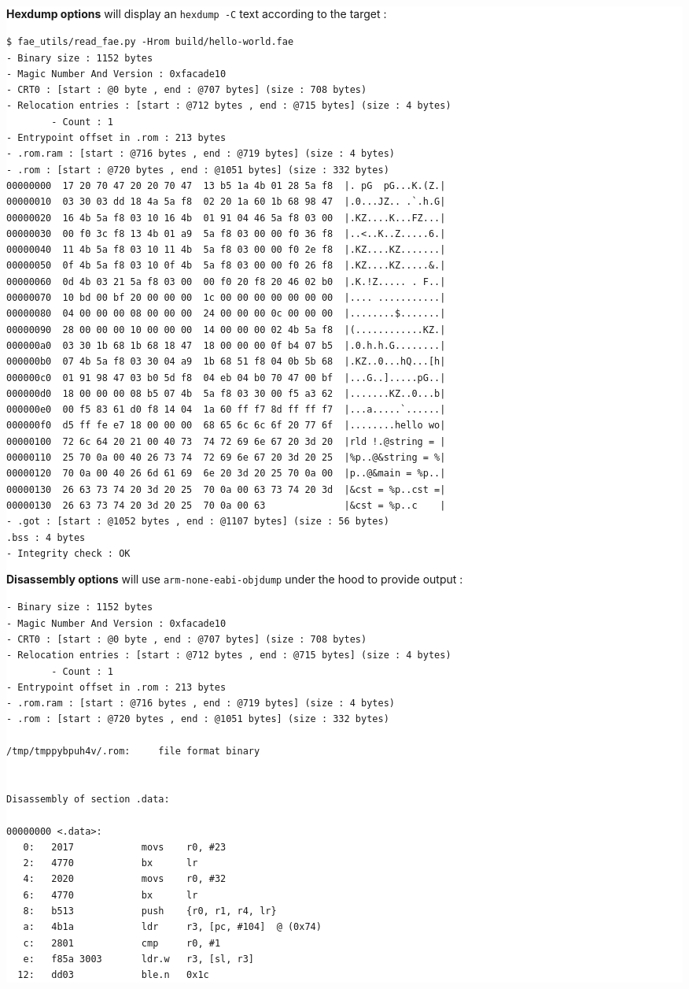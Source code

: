 **Hexdump options** will display an `hexdump -C` text according to the target :

```
$ fae_utils/read_fae.py -Hrom build/hello-world.fae
- Binary size : 1152 bytes
- Magic Number And Version : 0xfacade10
- CRT0 : [start : @0 byte , end : @707 bytes] (size : 708 bytes)
- Relocation entries : [start : @712 bytes , end : @715 bytes] (size : 4 bytes)
        - Count : 1
- Entrypoint offset in .rom : 213 bytes
- .rom.ram : [start : @716 bytes , end : @719 bytes] (size : 4 bytes)
- .rom : [start : @720 bytes , end : @1051 bytes] (size : 332 bytes)
00000000  17 20 70 47 20 20 70 47  13 b5 1a 4b 01 28 5a f8  |. pG  pG...K.(Z.|
00000010  03 30 03 dd 18 4a 5a f8  02 20 1a 60 1b 68 98 47  |.0...JZ.. .`.h.G|
00000020  16 4b 5a f8 03 10 16 4b  01 91 04 46 5a f8 03 00  |.KZ....K...FZ...|
00000030  00 f0 3c f8 13 4b 01 a9  5a f8 03 00 00 f0 36 f8  |..<..K..Z.....6.|
00000040  11 4b 5a f8 03 10 11 4b  5a f8 03 00 00 f0 2e f8  |.KZ....KZ.......|
00000050  0f 4b 5a f8 03 10 0f 4b  5a f8 03 00 00 f0 26 f8  |.KZ....KZ.....&.|
00000060  0d 4b 03 21 5a f8 03 00  00 f0 20 f8 20 46 02 b0  |.K.!Z..... . F..|
00000070  10 bd 00 bf 20 00 00 00  1c 00 00 00 00 00 00 00  |.... ...........|
00000080  04 00 00 00 08 00 00 00  24 00 00 00 0c 00 00 00  |........$.......|
00000090  28 00 00 00 10 00 00 00  14 00 00 00 02 4b 5a f8  |(............KZ.|
000000a0  03 30 1b 68 1b 68 18 47  18 00 00 00 0f b4 07 b5  |.0.h.h.G........|
000000b0  07 4b 5a f8 03 30 04 a9  1b 68 51 f8 04 0b 5b 68  |.KZ..0...hQ...[h|
000000c0  01 91 98 47 03 b0 5d f8  04 eb 04 b0 70 47 00 bf  |...G..].....pG..|
000000d0  18 00 00 00 08 b5 07 4b  5a f8 03 30 00 f5 a3 62  |.......KZ..0...b|
000000e0  00 f5 83 61 d0 f8 14 04  1a 60 ff f7 8d ff ff f7  |...a.....`......|
000000f0  d5 ff fe e7 18 00 00 00  68 65 6c 6c 6f 20 77 6f  |........hello wo|
00000100  72 6c 64 20 21 00 40 73  74 72 69 6e 67 20 3d 20  |rld !.@string = |
00000110  25 70 0a 00 40 26 73 74  72 69 6e 67 20 3d 20 25  |%p..@&string = %|
00000120  70 0a 00 40 26 6d 61 69  6e 20 3d 20 25 70 0a 00  |p..@&main = %p..|
00000130  26 63 73 74 20 3d 20 25  70 0a 00 63 73 74 20 3d  |&cst = %p..cst =|
00000130  26 63 73 74 20 3d 20 25  70 0a 00 63              |&cst = %p..c    |
- .got : [start : @1052 bytes , end : @1107 bytes] (size : 56 bytes)
.bss : 4 bytes
- Integrity check : OK
```

**Disassembly options** will use `arm-none-eabi-objdump` under the hood to provide output :

```
- Binary size : 1152 bytes
- Magic Number And Version : 0xfacade10
- CRT0 : [start : @0 byte , end : @707 bytes] (size : 708 bytes)
- Relocation entries : [start : @712 bytes , end : @715 bytes] (size : 4 bytes)
        - Count : 1
- Entrypoint offset in .rom : 213 bytes
- .rom.ram : [start : @716 bytes , end : @719 bytes] (size : 4 bytes)
- .rom : [start : @720 bytes , end : @1051 bytes] (size : 332 bytes)

/tmp/tmppybpuh4v/.rom:     file format binary


Disassembly of section .data:

00000000 <.data>:
   0:   2017            movs    r0, #23
   2:   4770            bx      lr
   4:   2020            movs    r0, #32
   6:   4770            bx      lr
   8:   b513            push    {r0, r1, r4, lr}
   a:   4b1a            ldr     r3, [pc, #104]  @ (0x74)
   c:   2801            cmp     r0, #1
   e:   f85a 3003       ldr.w   r3, [sl, r3]
  12:   dd03            ble.n   0x1c
```